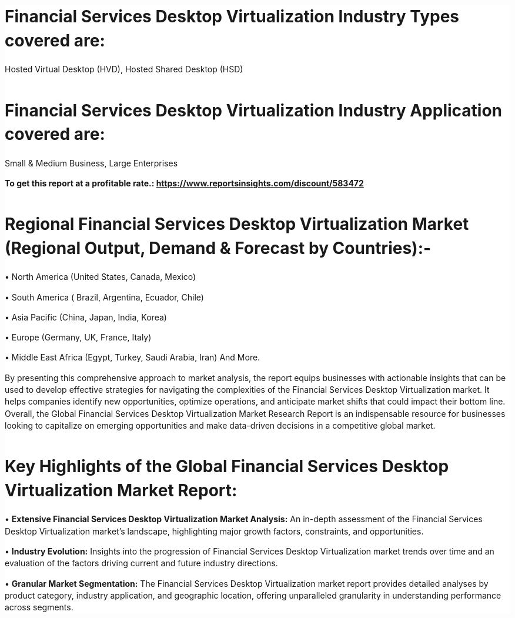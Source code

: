 </table>

# <strong>Financial Services Desktop Virtualization Industry Types covered are:</strong>

Hosted Virtual Desktop (HVD), Hosted Shared Desktop (HSD)

# <strong>Financial Services Desktop Virtualization Industry Application covered are:</strong>

Small & Medium Business, Large Enterprises

<strong>To get this report at a profitable rate.: <a href=https://www.reportsinsights.com/discount/583472>https://www.reportsinsights.com/discount/583472</a></strong></font>

# <strong>Regional Financial Services Desktop Virtualization Market (Regional Output, Demand &amp; Forecast by Countries):-</strong>

• North America (United States, Canada, Mexico)

• South America ( Brazil, Argentina, Ecuador, Chile)

• Asia Pacific (China, Japan, India, Korea)

• Europe (Germany, UK, France, Italy)

• Middle East Africa (Egypt, Turkey, Saudi Arabia, Iran) And More.

By presenting this comprehensive approach to market analysis, the report equips businesses with actionable insights that can be used to develop effective strategies for navigating the complexities of the Financial Services Desktop Virtualization market. It helps companies identify new opportunities, optimize operations, and anticipate market shifts that could impact their bottom line. Overall, the Global Financial Services Desktop Virtualization Market Research Report is an indispensable resource for businesses looking to capitalize on emerging opportunities and make data-driven decisions in a competitive global market.

# <strong>Key Highlights of the Global Financial Services Desktop Virtualization Market Report:</strong>

• <strong>Extensive Financial Services Desktop Virtualization Market Analysis:</strong> An in-depth assessment of the Financial Services Desktop Virtualization market’s landscape, highlighting major growth factors, constraints, and opportunities.

• <strong>Industry Evolution:</strong> Insights into the progression of Financial Services Desktop Virtualization market trends over time and an evaluation of the factors driving current and future industry directions.

• <strong>Granular Market Segmentation:</strong> The Financial Services Desktop Virtualization market report provides detailed analyses by product category, industry application, and geographic location, offering unparalleled granularity in understanding performance across segments.
